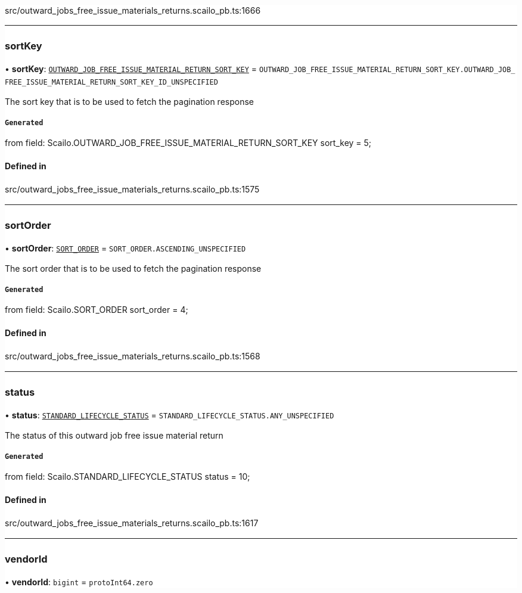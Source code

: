 src/outward_jobs_free_issue_materials_returns.scailo_pb.ts:1666

___

### sortKey

• **sortKey**: [`OUTWARD_JOB_FREE_ISSUE_MATERIAL_RETURN_SORT_KEY`](../enums/OUTWARD_JOB_FREE_ISSUE_MATERIAL_RETURN_SORT_KEY.md) = `OUTWARD_JOB_FREE_ISSUE_MATERIAL_RETURN_SORT_KEY.OUTWARD_JOB_FREE_ISSUE_MATERIAL_RETURN_SORT_KEY_ID_UNSPECIFIED`

The sort key that is to be used to fetch the pagination response

**`Generated`**

from field: Scailo.OUTWARD_JOB_FREE_ISSUE_MATERIAL_RETURN_SORT_KEY sort_key = 5;

#### Defined in

src/outward_jobs_free_issue_materials_returns.scailo_pb.ts:1575

___

### sortOrder

• **sortOrder**: [`SORT_ORDER`](../enums/SORT_ORDER.md) = `SORT_ORDER.ASCENDING_UNSPECIFIED`

The sort order that is to be used to fetch the pagination response

**`Generated`**

from field: Scailo.SORT_ORDER sort_order = 4;

#### Defined in

src/outward_jobs_free_issue_materials_returns.scailo_pb.ts:1568

___

### status

• **status**: [`STANDARD_LIFECYCLE_STATUS`](../enums/STANDARD_LIFECYCLE_STATUS.md) = `STANDARD_LIFECYCLE_STATUS.ANY_UNSPECIFIED`

The status of this outward job free issue material return

**`Generated`**

from field: Scailo.STANDARD_LIFECYCLE_STATUS status = 10;

#### Defined in

src/outward_jobs_free_issue_materials_returns.scailo_pb.ts:1617

___

### vendorId

• **vendorId**: `bigint` = `protoInt64.zero`
